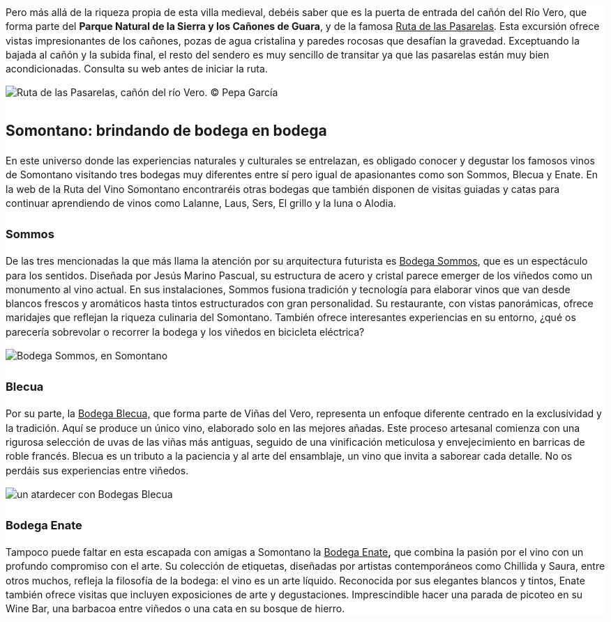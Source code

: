 Pero más allá de la riqueza propia de esta villa medieval, debéis saber que es la puerta 
de entrada del cañón del Río Vero, que forma parte del **Parque Natural de la Sierra y 
los Cañones de Guara**, y de la famosa [Ruta de las 
Pasarelas](http://www.pasarelasdealquezar.com/). Esta excursión ofrece vistas 
impresionantes de los cañones, pozas de agua cristalina y paredes rocosas que desafían 
la gravedad. Exceptuando la bajada al cañón y la subida final, el resto del sendero es 
muy sencillo de transitar ya que las pasarelas están muy bien acondicionadas. Consulta 
su web antes de iniciar la ruta. 

![](https://fotos.etheriamagazine.com/2025/01/ruta-pasarelas-vertical.jpeg "Ruta de las Pasarelas, cañón del río Vero. © Pepa García")

## Somontano: brindando de bodega en bodega

En este universo donde las experiencias naturales y culturales se entrelazan, es 
obligado conocer y degustar los famosos vinos de Somontano visitando tres bodegas muy 
diferentes entre sí pero igual de apasionantes como son Sommos, Blecua y Enate. En la 
web de la Ruta del Vino Somontano encontraréis otras bodegas que también disponen de 
visitas guiadas y catas para continuar aprendiendo de vinos como Lalanne, Laus, Sers, El 
grillo y la luna o Alodia. 

### Sommos

De las tres mencionadas la que más llama la atención por su arquitectura futurista es [Bodega 
Sommos](https://www.bodegasommos.com/), que es un espectáculo para los sentidos. 
Diseñada por Jesús Marino Pascual, su estructura de acero y cristal parece emerger de 
los viñedos como un monumento al vino actual. En sus instalaciones, Sommos fusiona 
tradición y tecnología para elaborar vinos que van desde blancos frescos y aromáticos 
hasta tintos estructurados con gran personalidad. Su restaurante, con vistas 
panorámicas, ofrece maridajes que reflejan la riqueza culinaria del Somontano. También 
ofrece interesantes experiencias en su entorno, ¿qué os parecería sobrevolar o recorrer 
la bodega y los viñedos en bicicleta eléctrica? 

![Bodega Sommos, en Somontano](https://fotos.etheriamagazine.com/2025/01/Bodega-sommos.jpg "Bodega Sommos. © Pepa García")

### Blecua

Por su parte, la [Bodega Blecua,](https://www.bodegablecua.com/) que forma parte de 
Viñas del Vero, representa un enfoque diferente centrado en la exclusividad y la 
tradición. Aquí se produce un único vino, elaborado solo en las mejores añadas. Este 
proceso artesanal comienza con una rigurosa selección de uvas de las viñas más antiguas, 
seguido de una vinificación meticulosa y envejecimiento en barricas de roble francés. 
Blecua es un tributo a la paciencia y al arte del ensamblaje, un vino que invita a 
saborear cada detalle. No os perdáis sus experiencias entre viñedos. 

![un atardecer con Bodegas Blecua](https://fotos.etheriamagazine.com/2025/01/vino-bodega-blecua.jpg "Experiencia: un atardecer con Bodegas Blecua. © Pepa García")

### Bodega Enate

Tampoco puede faltar en esta escapada con amigas a Somontano la [Bodega 
Enate](https://www.enate.es/)**,** que combina la pasión por el vino con un profundo 
compromiso con el arte. Su colección de etiquetas, diseñadas por artistas contemporáneos 
como Chillida y Saura, entre otros muchos, refleja la filosofía de la bodega: el vino es 
un arte líquido. Reconocida por sus elegantes blancos y tintos, Enate también ofrece 
visitas que incluyen exposiciones de arte y degustaciones. Imprescindible hacer una 
parada de picoteo en su Wine Bar, una barbacoa entre viñedos o una cata en su bosque de 
hierro. 
